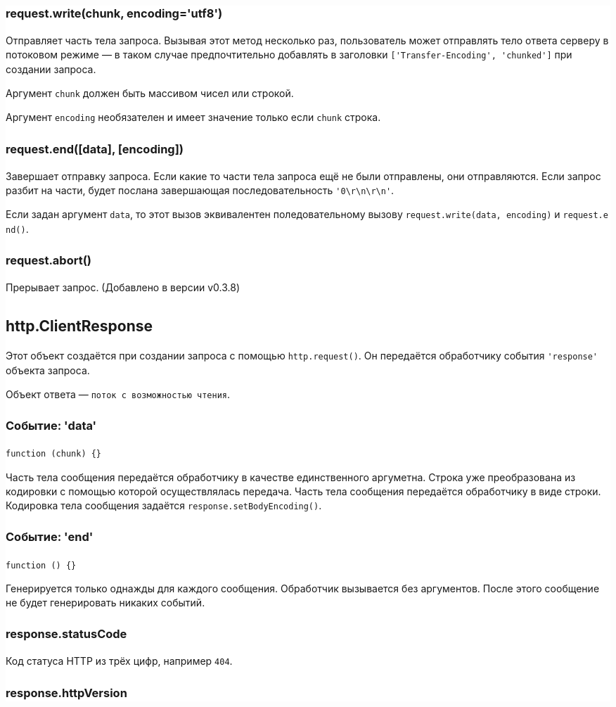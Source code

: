 
### request.write(chunk, encoding='utf8')

Отправляет часть тела запроса. Вызывая этот метод несколько раз, пользователь
может отправлять тело ответа серверу в потоковом режиме — в таком случае
предпочтительно добавлять в заголовки `['Transfer-Encoding', 'chunked']`
при создании запроса.

Аргумент `chunk` должен быть массивом чисел или строкой.

Аргумент `encoding` необязателен и имеет значение только если `chunk` строка.

### request.end([data], [encoding])

Завершает отправку запроса. Если какие то части тела запроса ещё не были
отправлены, они отправляются. Если запрос разбит на части, будет послана
завершающая последовательность `'0\r\n\r\n'`.

Если задан аргумент `data`, то этот вызов эквивалентен поледовательному вызову
`request.write(data, encoding)` и `request.end()`.

### request.abort()

Прерывает запрос. (Добавлено в версии v0.3.8)


## http.ClientResponse

Этот объект создаётся при создании запроса с помощью `http.request()`.
Он передаётся обработчику события `'response'` объекта запроса.

Объект ответа — `поток с возможностью чтения`.

### Событие: 'data'

`function (chunk) {}`

Часть тела сообщения передаётся обработчику в качестве единственного аргуметна.
Строка уже преобразована из кодировки с помощью которой осуществлялась передача.
Часть тела сообщения передаётся обработчику в виде строки. Кодировка тела
сообщения задаётся `response.setBodyEncoding()`.

### Событие: 'end'

`function () {}`

Генерируется только однажды для каждого сообщения. Обработчик вызывается
без аргументов. После этого сообщение не будет генерировать никаких событий.

### response.statusCode

Код статуса HTTP из трёх цифр, например `404`.

### response.httpVersion

